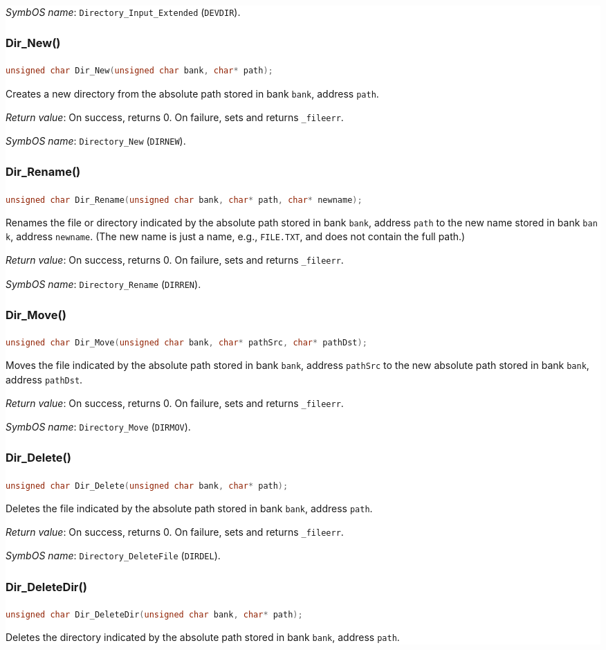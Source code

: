 *SymbOS name*: `Directory_Input_Extended` (`DEVDIR`).

### Dir_New()

```c
unsigned char Dir_New(unsigned char bank, char* path);
```

Creates a new directory from the absolute path stored in bank `bank`, address `path`.

*Return value*: On success, returns 0. On failure, sets and returns `_fileerr`.

*SymbOS name*: `Directory_New` (`DIRNEW`).

### Dir_Rename()

```c
unsigned char Dir_Rename(unsigned char bank, char* path, char* newname);
```

Renames the file or directory indicated by the absolute path stored in bank `bank`, address `path` to the new name stored in bank `bank`, address `newname`. (The new name is just a name, e.g., `FILE.TXT`, and does not contain the full path.)

*Return value*: On success, returns 0. On failure, sets and returns `_fileerr`.

*SymbOS name*: `Directory_Rename` (`DIRREN`).

### Dir_Move()

```c
unsigned char Dir_Move(unsigned char bank, char* pathSrc, char* pathDst);
```

Moves the file indicated by the absolute path stored in bank `bank`, address `pathSrc` to the new absolute path stored in bank `bank`, address `pathDst`.

*Return value*: On success, returns 0. On failure, sets and returns `_fileerr`.

*SymbOS name*: `Directory_Move` (`DIRMOV`).

### Dir_Delete()

```c
unsigned char Dir_Delete(unsigned char bank, char* path);
```

Deletes the file indicated by the absolute path stored in bank `bank`, address `path`.

*Return value*: On success, returns 0. On failure, sets and returns `_fileerr`.

*SymbOS name*: `Directory_DeleteFile` (`DIRDEL`).

### Dir_DeleteDir()

```c
unsigned char Dir_DeleteDir(unsigned char bank, char* path);
```

Deletes the directory indicated by the absolute path stored in bank `bank`, address `path`.
